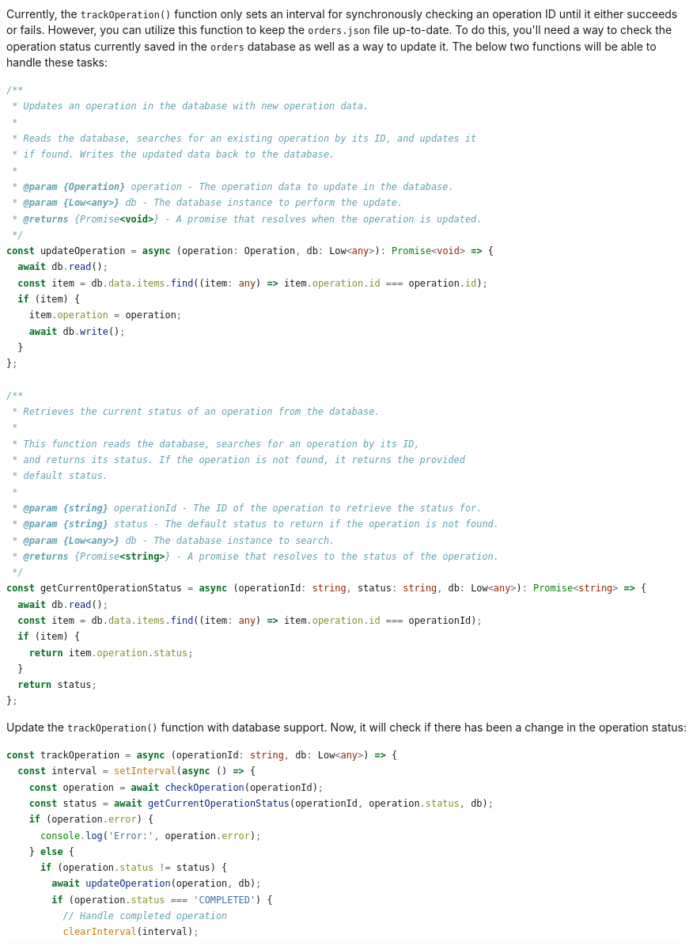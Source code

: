 Currently, the `trackOperation()` function only sets an interval for synchronously checking an operation ID until it either succeeds or fails. However, you can utilize this function to keep the `orders.json` file up-to-date. To do this, you'll need a way to check the operation status currently saved in the `orders` database as well as a way to update it. The below two functions will be able to handle these tasks: 

```typescript
/**
 * Updates an operation in the database with new operation data.
 *
 * Reads the database, searches for an existing operation by its ID, and updates it
 * if found. Writes the updated data back to the database.
 *
 * @param {Operation} operation - The operation data to update in the database.
 * @param {Low<any>} db - The database instance to perform the update.
 * @returns {Promise<void>} - A promise that resolves when the operation is updated.
 */
const updateOperation = async (operation: Operation, db: Low<any>): Promise<void> => {
  await db.read();
  const item = db.data.items.find((item: any) => item.operation.id === operation.id);
  if (item) {
    item.operation = operation;
    await db.write();
  }
};

/**
 * Retrieves the current status of an operation from the database.
 *
 * This function reads the database, searches for an operation by its ID,
 * and returns its status. If the operation is not found, it returns the provided
 * default status.
 *
 * @param {string} operationId - The ID of the operation to retrieve the status for.
 * @param {string} status - The default status to return if the operation is not found.
 * @param {Low<any>} db - The database instance to search.
 * @returns {Promise<string>} - A promise that resolves to the status of the operation.
 */
const getCurrentOperationStatus = async (operationId: string, status: string, db: Low<any>): Promise<string> => {
  await db.read();
  const item = db.data.items.find((item: any) => item.operation.id === operationId);
  if (item) {
    return item.operation.status;
  }
  return status;
};
```

Update the `trackOperation()` function with database support. Now, it will check if there has been a change in the operation status:

```typescript
const trackOperation = async (operationId: string, db: Low<any>) => {
  const interval = setInterval(async () => {
    const operation = await checkOperation(operationId);
    const status = await getCurrentOperationStatus(operationId, operation.status, db);
    if (operation.error) {
      console.log('Error:', operation.error);
    } else {
      if (operation.status != status) {
        await updateOperation(operation, db);
        if (operation.status === 'COMPLETED') {
          // Handle completed operation
          clearInterval(interval);
```